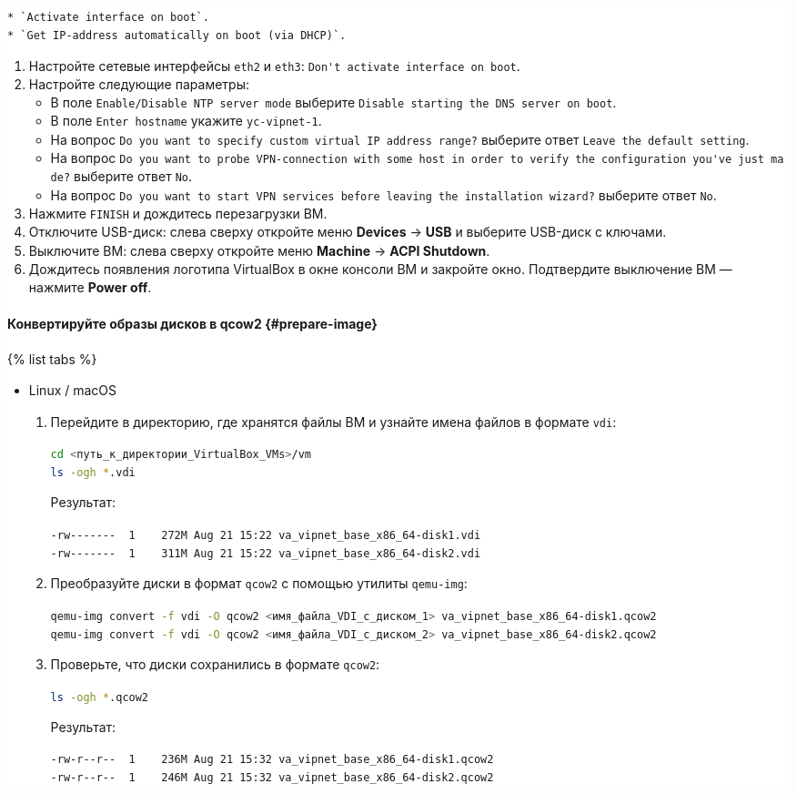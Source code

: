     * `Activate interface on boot`.
    * `Get IP-address automatically on boot (via DHCP)`.
1. Настройте сетевые интерфейсы `eth2` и `eth3`: `Don't activate interface on boot`.
1. Настройте следующие параметры:
    * В поле `Enable/Disable NTP server mode` выберите `Disable starting the DNS server on boot`.
    * В поле `Enter hostname` укажите `yc-vipnet-1`.
    * На вопрос `Do you want to specify custom virtual IP address range?` выберите ответ `Leave the default setting`.
    * На вопрос `Do you want to probe VPN-connection with some host in order to verify the configuration you've just made?` выберите ответ `No`.
    * На вопрос `Do you want to start VPN services before leaving the installation wizard?` выберите ответ `No`.
1. Нажмите `FINISH` и дождитесь перезагрузки ВМ.
1. Отключите USB-диск: слева сверху откройте меню **Devices** → **USB** и выберите USB-диск с ключами.
1. Выключите ВМ: слева сверху откройте меню **Machine** → **ACPI Shutdown**.
1. Дождитесь появления логотипа VirtualBox в окне консоли ВМ и закройте окно. Подтвердите выключение ВМ — нажмите **Power off**.


#### Конвертируйте образы дисков в qcow2 {#prepare-image}

{% list tabs %}

- Linux / macOS

  1. Перейдите в директорию, где хранятся файлы ВМ и узнайте имена файлов в формате `vdi`:

      ```bash
      cd <путь_к_директории_VirtualBox_VMs>/vm
      ls -ogh *.vdi
      ```

      Результат:

      ```bash
      -rw-------  1    272M Aug 21 15:22 va_vipnet_base_x86_64-disk1.vdi
      -rw-------  1    311M Aug 21 15:22 va_vipnet_base_x86_64-disk2.vdi
      ```

  1. Преобразуйте диски в формат `qcow2` с помощью утилиты `qemu-img`:

      ```bash
      qemu-img convert -f vdi -O qcow2 <имя_файла_VDI_с_диском_1> va_vipnet_base_x86_64-disk1.qcow2
      qemu-img convert -f vdi -O qcow2 <имя_файла_VDI_с_диском_2> va_vipnet_base_x86_64-disk2.qcow2
      ```

  1. Проверьте, что диски сохранились в формате `qcow2`:

      ```bash
      ls -ogh *.qcow2
      ```

      Результат:

      ```bash
      -rw-r--r--  1    236M Aug 21 15:32 va_vipnet_base_x86_64-disk1.qcow2
      -rw-r--r--  1    246M Aug 21 15:32 va_vipnet_base_x86_64-disk2.qcow2
      ```
